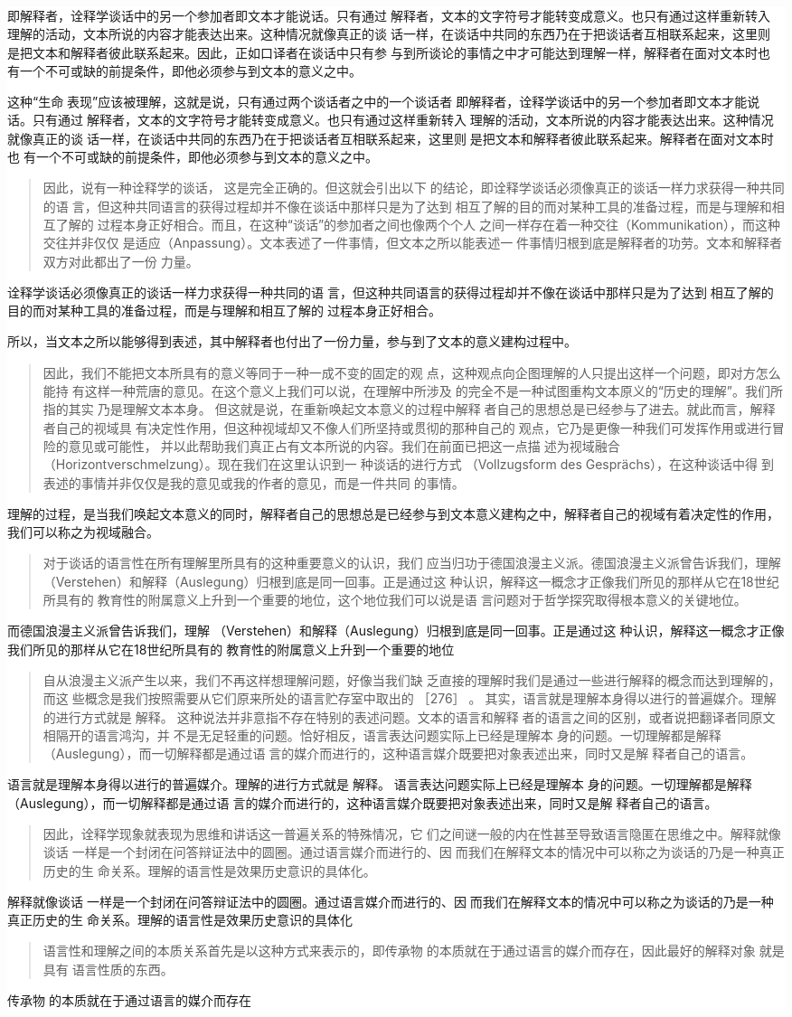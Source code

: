 即解释者，诠释学谈话中的另一个参加者即文本才能说话。只有通过 解释者，文本的文字符号才能转变成意义。也只有通过这样重新转入 理解的活动，文本所说的内容才能表达出来。这种情况就像真正的谈 话一样，在谈话中共同的东西乃在于把谈话者互相联系起来，这里则 是把文本和解释者彼此联系起来。因此，正如口译者在谈话中只有参 与到所谈论的事情之中才可能达到理解一样，解释者在面对文本时也 有一个不可或缺的前提条件，即他必须参与到文本的意义之中。</blockquote><p data-pid="rPSVkTAF">这种“生命 表现”应该被理解，这就是说，只有通过两个谈话者之中的一个谈话者 即解释者，诠释学谈话中的另一个参加者即文本才能说话。只有通过 解释者，文本的文字符号才能转变成意义。也只有通过这样重新转入 理解的活动，文本所说的内容才能表达出来。这种情况就像真正的谈 话一样，在谈话中共同的东西乃在于把谈话者互相联系起来，这里则 是把文本和解释者彼此联系起来。解释者在面对文本时也 有一个不可或缺的前提条件，即他必须参与到文本的意义之中。</p><blockquote data-pid="PJB2dlxL">因此，说有一种诠释学的谈话， 这是完全正确的。但这就会引出以下 的结论，即诠释学谈话必须像真正的谈话一样力求获得一种共同的语 言，但这种共同语言的获得过程却并不像在谈话中那样只是为了达到 相互了解的目的而对某种工具的准备过程，而是与理解和相互了解的 过程本身正好相合。而且，在这种“谈话”的参加者之间也像两个个人 之间一样存在着一种交往（Kommunikation），而这种交往并非仅仅 是适应（Anpassung）。文本表述了一件事情，但文本之所以能表述一 件事情归根到底是解释者的功劳。文本和解释者双方对此都出了一份 力量。 </blockquote><p data-pid="Rfvb9ORN">诠释学谈话必须像真正的谈话一样力求获得一种共同的语 言，但这种共同语言的获得过程却并不像在谈话中那样只是为了达到 相互了解的目的而对某种工具的准备过程，而是与理解和相互了解的 过程本身正好相合。</p><p data-pid="Nl7UOaIq">所以，当文本之所以能够得到表述，其中解释者也付出了一份力量，参与到了文本的意义建构过程中。</p><blockquote data-pid="E18hWDyR">因此，我们不能把文本所具有的意义等同于一种一成不变的固定的观 点，这种观点向企图理解的人只提出这样一个问题，即对方怎么能持 有这样一种荒唐的意见。在这个意义上我们可以说，在理解中所涉及 的完全不是一种试图重构文本原义的“历史的理解”。我们所指的其实 乃是理解文本本身。 但这就是说，在重新唤起文本意义的过程中解释 者自己的思想总是已经参与了进去。就此而言，解释者自己的视域具 有决定性作用，但这种视域却又不像人们所坚持或贯彻的那种自己的 观点，它乃是更像一种我们可发挥作用或进行冒险的意见或可能性， 并以此帮助我们真正占有文本所说的内容。我们在前面已把这一点描 述为视域融合（Horizontverschmelzung）。现在我们在这里认识到一 种谈话的进行方式 （Vollzugsform des Gesprächs），在这种谈话中得 到表述的事情并非仅仅是我的意见或我的作者的意见，而是一件共同 的事情。</blockquote><p data-pid="W73pSJpu">理解的过程，是当我们唤起文本意义的同时，解释者自己的思想总是已经参与到文本意义建构之中，解释者自己的视域有着决定性的作用，我们可以称之为视域融合。</p><blockquote data-pid="DEIYMtvu">对于谈话的语言性在所有理解里所具有的这种重要意义的认识，我们 应当归功于德国浪漫主义派。德国浪漫主义派曾告诉我们，理解 （Verstehen）和解释（Auslegung）归根到底是同一回事。正是通过这 种认识，解释这一概念才正像我们所见的那样从它在18世纪所具有的 教育性的附属意义上升到一个重要的地位，这个地位我们可以说是语 言问题对于哲学探究取得根本意义的关键地位。 </blockquote><p data-pid="ouaG7q4n">而德国浪漫主义派曾告诉我们，理解 （Verstehen）和解释（Auslegung）归根到底是同一回事。正是通过这 种认识，解释这一概念才正像我们所见的那样从它在18世纪所具有的 教育性的附属意义上升到一个重要的地位</p><blockquote data-pid="hahmYDJx">自从浪漫主义派产生以来，我们不再这样想理解问题，好像当我们缺 乏直接的理解时我们是通过一些进行解释的概念而达到理解的，而这 些概念是我们按照需要从它们原来所处的语言贮存室中取出的 ［276］ 。 其实，语言就是理解本身得以进行的普遍媒介。理解的进行方式就是 解释。 这种说法并非意指不存在特别的表述问题。文本的语言和解释 者的语言之间的区别，或者说把翻译者同原文相隔开的语言鸿沟，并 不是无足轻重的问题。恰好相反，语言表达问题实际上已经是理解本 身的问题。一切理解都是解释（Auslegung），而一切解释都是通过语 言的媒介而进行的，这种语言媒介既要把对象表述出来，同时又是解 释者自己的语言。</blockquote><p data-pid="qjSWLzrB">语言就是理解本身得以进行的普遍媒介。理解的进行方式就是 解释。 语言表达问题实际上已经是理解本 身的问题。一切理解都是解释（Auslegung），而一切解释都是通过语 言的媒介而进行的，这种语言媒介既要把对象表述出来，同时又是解 释者自己的语言。</p><blockquote data-pid="MkEuzycO">因此，诠释学现象就表现为思维和讲话这一普遍关系的特殊情况，它 们之间谜一般的内在性甚至导致语言隐匿在思维之中。解释就像谈话 一样是一个封闭在问答辩证法中的圆圈。通过语言媒介而进行的、因 而我们在解释文本的情况中可以称之为谈话的乃是一种真正历史的生 命关系。理解的语言性是效果历史意识的具体化。</blockquote><p data-pid="d-Jdszyq">解释就像谈话 一样是一个封闭在问答辩证法中的圆圈。通过语言媒介而进行的、因 而我们在解释文本的情况中可以称之为谈话的乃是一种真正历史的生 命关系。理解的语言性是效果历史意识的具体化</p><blockquote data-pid="I50NkyjO">语言性和理解之间的本质关系首先是以这种方式来表示的，即传承物 的本质就在于通过语言的媒介而存在，因此最好的解释对象 就是具有 语言性质的东西。 </blockquote><p data-pid="Nx14moso">传承物 的本质就在于通过语言的媒介而存在</p>